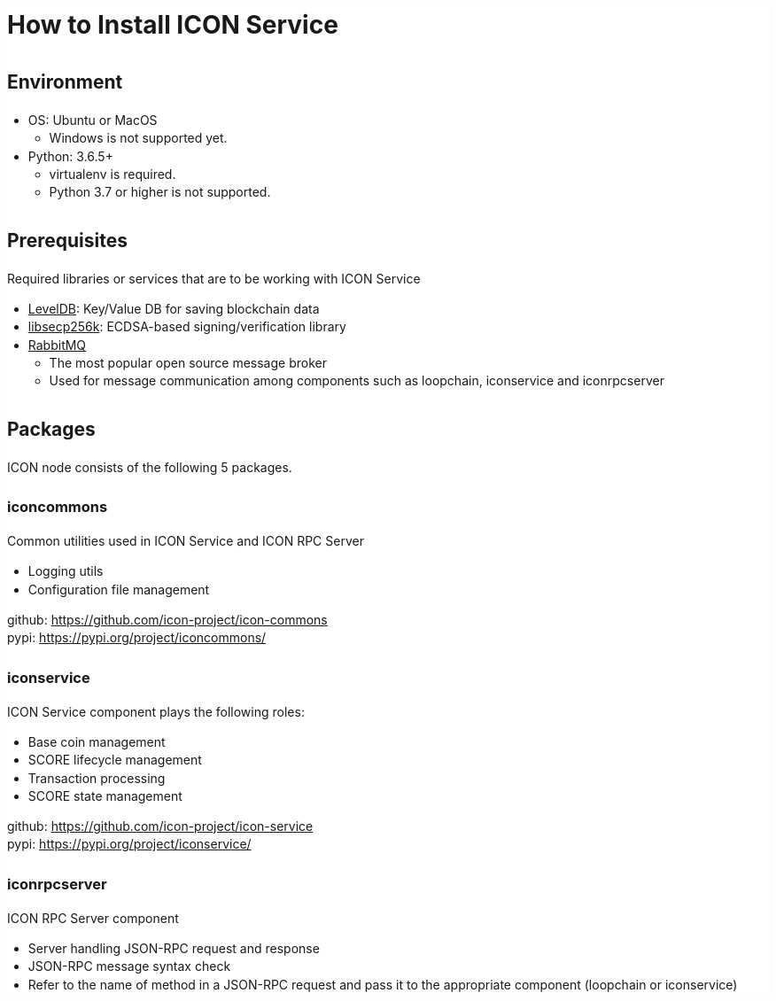 # How to Install ICON Service

## Environment

* OS: Ubuntu or MacOS
    - Windows is not supported yet.
* Python: 3.6.5+
    - virtualenv is required.
    - Python 3.7 or higher is not supported.

## Prerequisites

Required libraries or services that are to be working with ICON Service

* [LevelDB](https://github.com/google/leveldb): Key/Value DB for saving blockchain data
* [libsecp256k](https://github.com/bitcoin-core/secp256k1): ECDSA-based signing/verification library
* [RabbitMQ](https://www.rabbitmq.com/)
  * The most popular open source message broker
  * Used for message communication among components such as loopchain, iconservice and iconrpcserver

## Packages

ICON node consists of the following 5 packages.

### iconcommons

Common utilities used in ICON Service and ICON RPC Server
* Logging utils
* Configuration file management

github: https://github.com/icon-project/icon-commons  
pypi: https://pypi.org/project/iconcommons/

### iconservice

ICON Service component plays the following roles:
* Base coin management
* SCORE lifecycle management
* Transaction processing
* SCORE state management

github: https://github.com/icon-project/icon-service  
pypi: https://pypi.org/project/iconservice/

### iconrpcserver

ICON RPC Server component
* Server handling JSON-RPC request and response
* JSON-RPC message syntax check
* Refer to the name of method in a JSON-RPC request and pass it to the appropriate component (loopchain or iconservice)
